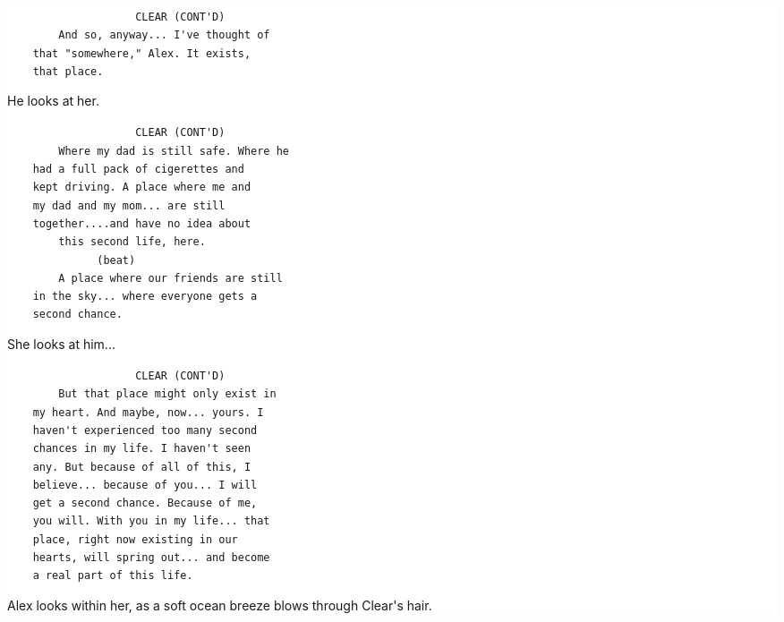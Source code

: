                         CLEAR (CONT'D)
            And so, anyway... I've thought of 
		that "somewhere," Alex. It exists, 
		that place.

He looks at her.

                        CLEAR (CONT'D)
            Where my dad is still safe. Where he 
		had a full pack of cigerettes and 
		kept driving. A place where me and 
		my dad and my mom... are still 
		together....and have no idea about
            this second life, here.
                  (beat)
            A place where our friends are still
		in the sky... where everyone gets a 
		second chance.

She looks at him...

                        CLEAR (CONT'D)
            But that place might only exist in 
		my heart. And maybe, now... yours. I 
		haven't experienced too many second 
		chances in my life. I haven't seen 
		any. But because of all of this, I 
		believe... because of you... I will 
		get a second chance. Because of me, 
		you will. With you in my life... that 
		place, right now existing in our 
		hearts, will spring out... and become 
		a real part of this life.

Alex looks within her, as a soft ocean breeze blows through Clear's hair.

